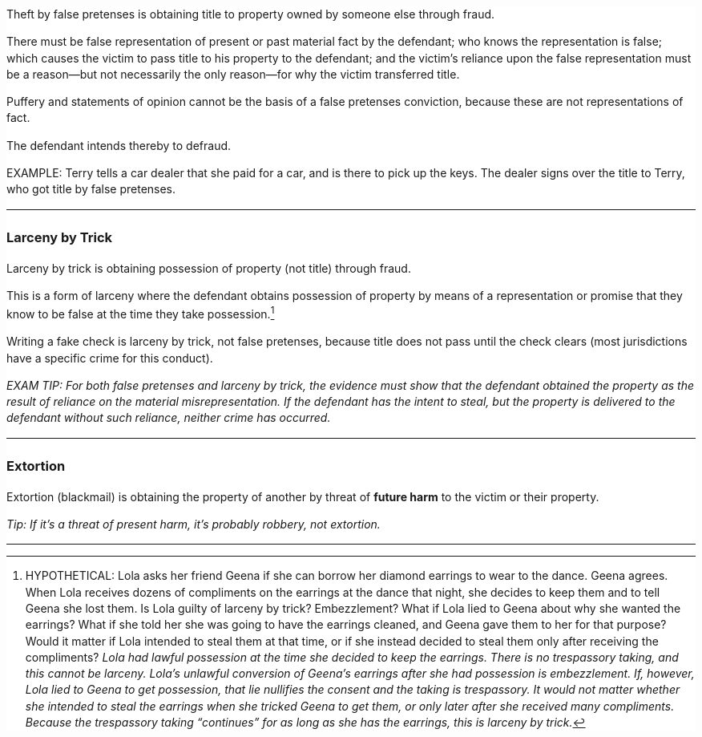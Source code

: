 Theft by false pretenses is obtaining title to property owned by someone else through fraud.

There must be false representation of present or past material fact by the defendant; who knows the representation is false; which causes the victim to pass title to his property to the defendant; and the victim’s reliance upon the false representation must be a reason—but not necessarily the only reason—for why the victim transferred title.

Puffery and statements of opinion cannot be the basis of a false pretenses conviction, because these are not representations of fact.

The defendant intends thereby to defraud.

EXAMPLE: Terry tells a car dealer that she paid for a car, and is there to pick up the keys. The dealer signs over the title to Terry, who got title by false pretenses.

---

### Larceny by Trick

Larceny by trick is obtaining possession of property (not title) through fraud.

This is a form of larceny where the defendant obtains possession of property by means of a representation or promise that they know to be false at the time they take possession.[^3]

Writing a fake check is larceny by trick, not false pretenses, because title does not pass until the check clears (most jurisdictions have a specific crime for this conduct).

*EXAM TIP: For both false pretenses and larceny by trick, the evidence must show that the defendant obtained the property as the result of reliance on the material misrepresentation. If the defendant has the intent to steal, but the property is delivered to the defendant without such reliance, neither crime has occurred.*

[^3]:HYPOTHETICAL: Lola asks her friend Geena if she can borrow her diamond earrings to wear to the dance. Geena agrees. When Lola receives dozens of compliments on the earrings at the dance that night, she decides to keep them and to tell Geena she lost them. Is Lola guilty of larceny by trick? Embezzlement? What if Lola lied to Geena about why she wanted the earrings? What if she told her she was going to have the earrings cleaned, and Geena gave them to her for that purpose? Would it matter if Lola intended to steal them at that time, or if she instead decided to steal them only after receiving the compliments? *Lola had lawful possession at the time she decided to keep the earrings. There is no trespassory taking, and this cannot be larceny. Lola’s unlawful conversion of Geena’s earrings after she had possession is embezzlement. If, however, Lola lied to Geena to get possession, that lie nullifies the consent and the taking is trespassory. It would not matter whether she intended to steal the earrings when she tricked Geena to get them, or only later after she received many compliments. Because the trespassory taking “continues” for as long as she has the earrings, this is larceny by trick.*

---

### Extortion

Extortion (blackmail) is obtaining the property of another by threat of **future harm** to the victim or their property.

*Tip: If it’s a threat of present harm, it’s probably robbery, not extortion.*

---
